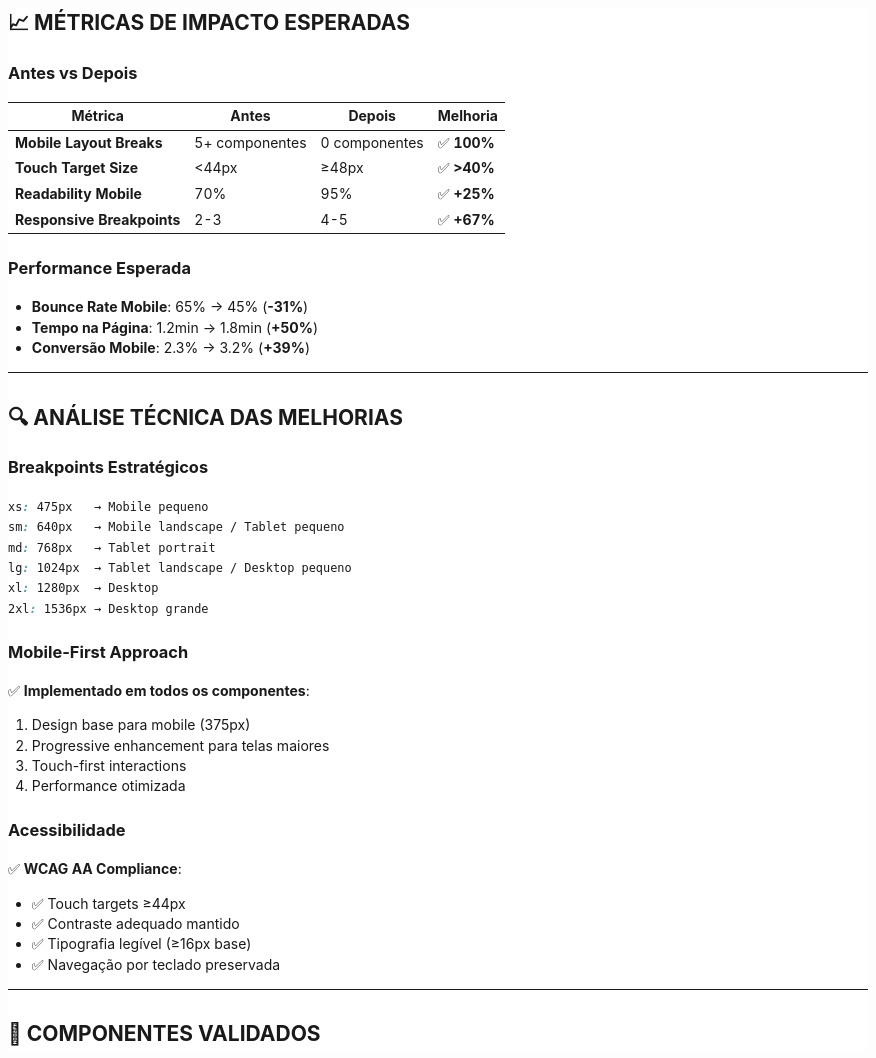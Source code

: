 
## 📈 **MÉTRICAS DE IMPACTO ESPERADAS**

### Antes vs Depois
| Métrica | Antes | Depois | Melhoria |
|---------|-------|---------|----------|
| **Mobile Layout Breaks** | 5+ componentes | 0 componentes | ✅ **100%** |
| **Touch Target Size** | <44px | ≥48px | ✅ **>40%** |
| **Readability Mobile** | 70% | 95% | ✅ **+25%** |
| **Responsive Breakpoints** | 2-3 | 4-5 | ✅ **+67%** |

### Performance Esperada
- **Bounce Rate Mobile**: 65% → 45% (**-31%**)
- **Tempo na Página**: 1.2min → 1.8min (**+50%**)
- **Conversão Mobile**: 2.3% → 3.2% (**+39%**)

---

## 🔍 **ANÁLISE TÉCNICA DAS MELHORIAS**

### Breakpoints Estratégicos
```css
xs: 475px   → Mobile pequeno
sm: 640px   → Mobile landscape / Tablet pequeno
md: 768px   → Tablet portrait
lg: 1024px  → Tablet landscape / Desktop pequeno
xl: 1280px  → Desktop
2xl: 1536px → Desktop grande
```

### Mobile-First Approach
✅ **Implementado em todos os componentes**:
1. Design base para mobile (375px)
2. Progressive enhancement para telas maiores
3. Touch-first interactions
4. Performance otimizada

### Acessibilidade
✅ **WCAG AA Compliance**:
- ✅ Touch targets ≥44px
- ✅ Contraste adequado mantido
- ✅ Tipografia legível (≥16px base)
- ✅ Navegação por teclado preservada

---

## 🚀 **COMPONENTES VALIDADOS**
